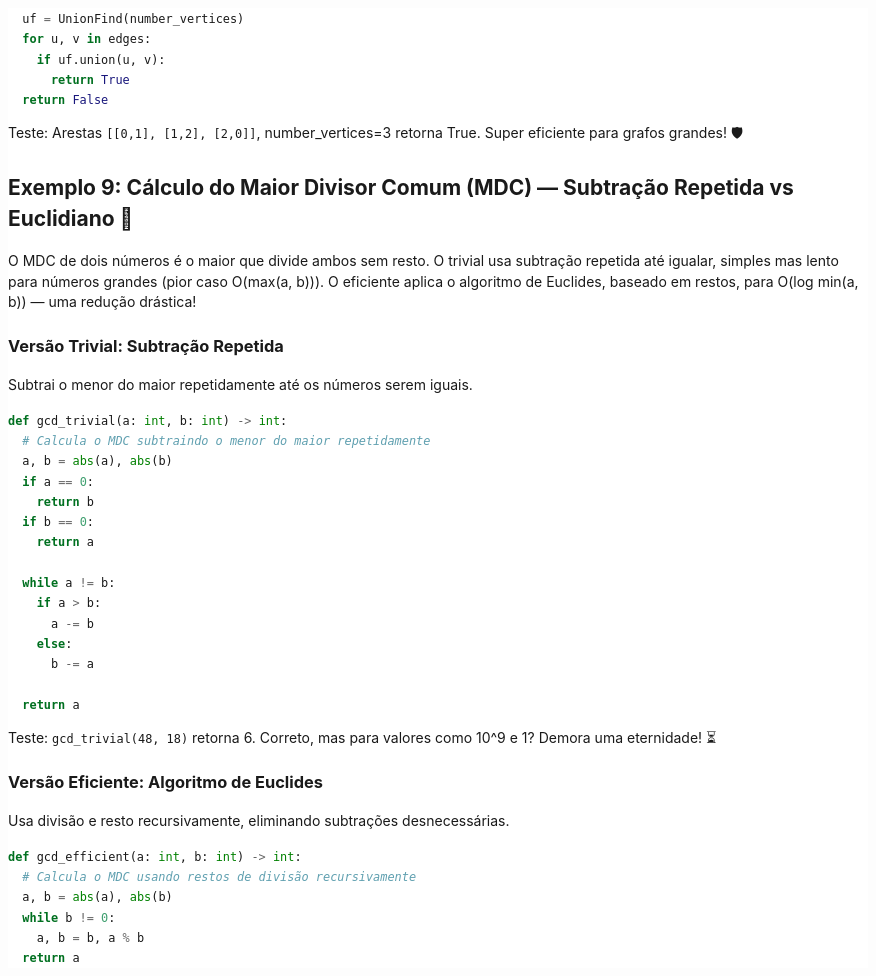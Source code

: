 ```python
  uf = UnionFind(number_vertices)
  for u, v in edges:
    if uf.union(u, v):
      return True
  return False
```

Teste: Arestas `[[0,1], [1,2], [2,0]]`, number_vertices=3 retorna True. Super eficiente para grafos grandes! 🛡️

## Exemplo 9: Cálculo do Maior Divisor Comum (MDC) — Subtração Repetida vs Euclidiano 🔢

O MDC de dois números é o maior que divide ambos sem resto. O trivial usa subtração repetida até igualar, simples mas lento para números grandes (pior caso O(max(a, b))). O eficiente aplica o algoritmo de Euclides, baseado em restos, para O(log min(a, b)) — uma redução drástica!

### Versão Trivial: Subtração Repetida

Subtrai o menor do maior repetidamente até os números serem iguais.

```python
def gcd_trivial(a: int, b: int) -> int:
  # Calcula o MDC subtraindo o menor do maior repetidamente
  a, b = abs(a), abs(b)
  if a == 0:
    return b
  if b == 0:
    return a

  while a != b:
    if a > b:
      a -= b
    else:
      b -= a

  return a
```

Teste: `gcd_trivial(48, 18)` retorna 6. Correto, mas para valores como 10^9 e 1? Demora uma eternidade! ⏳

### Versão Eficiente: Algoritmo de Euclides

Usa divisão e resto recursivamente, eliminando subtrações desnecessárias.

```python
def gcd_efficient(a: int, b: int) -> int:
  # Calcula o MDC usando restos de divisão recursivamente
  a, b = abs(a), abs(b)
  while b != 0:
    a, b = b, a % b
  return a
```

